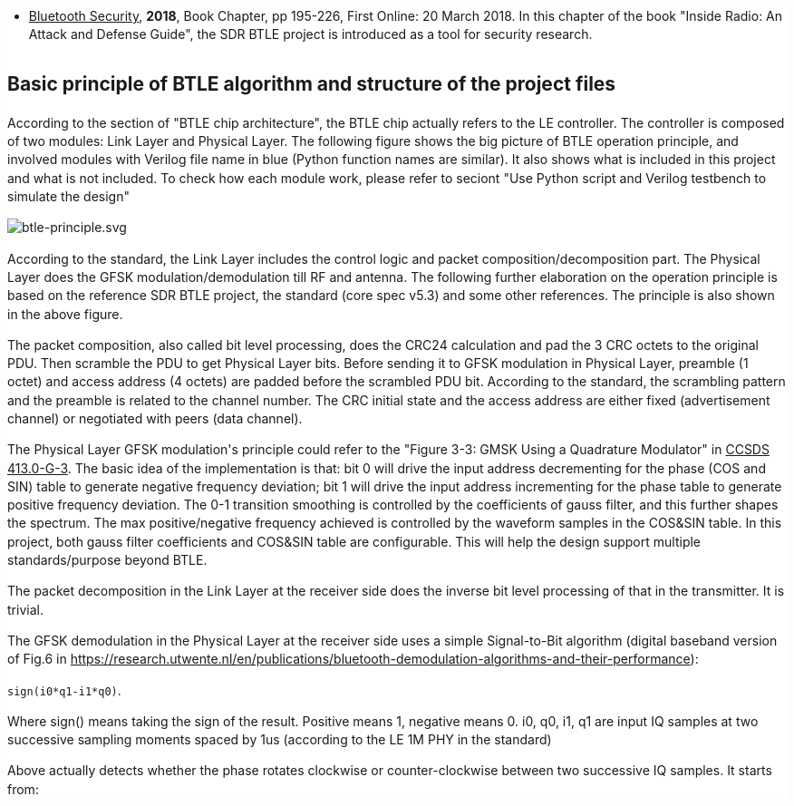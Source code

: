 - [Bluetooth Security](https://link.springer.com/chapter/10.1007/978-981-10-8447-8_6), **2018**, Book Chapter, pp 195-226, First Online: 20 March 2018. In this chapter of the book "Inside Radio: An Attack and Defense Guide", the SDR BTLE project is introduced as a tool for security research.

## Basic principle of BTLE algorithm and structure of the project files

According to the section of "BTLE chip architecture", the BTLE chip actually refers to the LE controller. The controller is composed of two modules: Link Layer and Physical Layer. The following figure shows the big picture of BTLE operation principle, and involved modules with Verilog file name in blue (Python function names are similar). It also shows what is included in this project and what is not included. To check how each module work, please refer to seciont "Use Python script and Verilog testbench to simulate the design"

![btle-principle.svg](btle-principle.png)

According to the standard, the Link Layer includes the control logic and packet composition/decomposition part. The Physical Layer does the GFSK modulation/demodulation till RF and antenna. The following further elaboration on the operation principle is based on the reference SDR BTLE project, the standard (core spec v5.3) and some other references. The principle is also shown in the above figure.

The packet composition, also called bit level processing, does the CRC24 calculation and pad the 3 CRC octets to the original PDU. Then scramble the PDU to get Physical Layer bits. Before sending it to GFSK modulation in Physical Layer, preamble (1 octet) and access address (4 octets) are padded before the scrambled PDU bit. According to the standard, the scrambling pattern and the preamble is related to the channel number. The CRC initial state and the access address are either fixed (advertisement channel) or negotiated with peers (data channel).

The Physical Layer GFSK modulation's principle could refer to the "Figure 3-3: GMSK Using a Quadrature Modulator" in [CCSDS 413.0-G-3](https://public.ccsds.org/Pubs/413x0g3e1.pdf). The basic idea of the implementation is that: bit 0 will drive the input address decrementing for the phase (COS and SIN) table to generate negative frequency deviation; bit 1 will drive the input address incrementing for the phase table to generate positive frequency deviation. The 0-1 transition smoothing is controlled by the coefficients of gauss filter, and this further shapes the spectrum. The max positive/negative frequency achieved is controlled by the waveform samples in the COS&SIN table. In this project, both gauss filter coefficients and COS&SIN table are configurable. This will help the design support multiple standards/purpose beyond BTLE.

The packet decomposition in the Link Layer at the receiver side does the inverse bit level processing of that in the transmitter. It is trivial.

The GFSK demodulation in the Physical Layer at the receiver side uses a simple Signal-to-Bit algorithm (digital baseband version of Fig.6 in https://research.utwente.nl/en/publications/bluetooth-demodulation-algorithms-and-their-performance):

`sign(i0*q1-i1*q0)`.

Where sign() means taking the sign of the result. Positive means 1, negative means 0. i0, q0, i1, q1 are input IQ samples at two successive sampling moments spaced by 1us (according to the LE 1M PHY in the standard)

Above actually detects whether the phase rotates clockwise or counter-clockwise between two successive IQ samples. It starts from:

